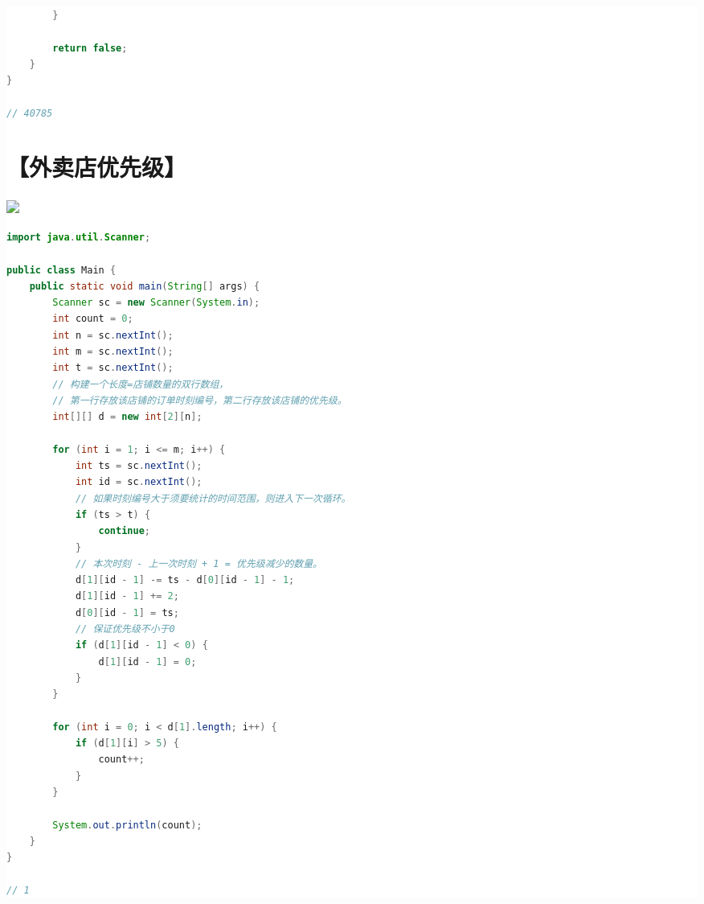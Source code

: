 ```java
		}
		
		return false;
	}
}

// 40785
```

# 【外卖店优先级】

![](https://img-blog.csdnimg.cn/20210415002729363.png)

```java
import java.util.Scanner;

public class Main {
	public static void main(String[] args) {
		Scanner sc = new Scanner(System.in);
		int count = 0;
		int n = sc.nextInt();
		int m = sc.nextInt();
		int t = sc.nextInt();
		// 构建一个长度=店铺数量的双行数组，
		// 第一行存放该店铺的订单时刻编号，第二行存放该店铺的优先级。
		int[][] d = new int[2][n];

		for (int i = 1; i <= m; i++) {
			int ts = sc.nextInt();
			int id = sc.nextInt();
			// 如果时刻编号大于须要统计的时间范围，则进入下一次循环。
			if (ts > t) {
				continue;
			}
			// 本次时刻 - 上一次时刻 + 1 = 优先级减少的数量。
			d[1][id - 1] -= ts - d[0][id - 1] - 1;
			d[1][id - 1] += 2;
			d[0][id - 1] = ts;
			// 保证优先级不小于0
			if (d[1][id - 1] < 0) {
				d[1][id - 1] = 0;
			}
		}

		for (int i = 0; i < d[1].length; i++) {
			if (d[1][i] > 5) {
				count++;
			}
		}

		System.out.println(count);
	}
}

// 1
```
